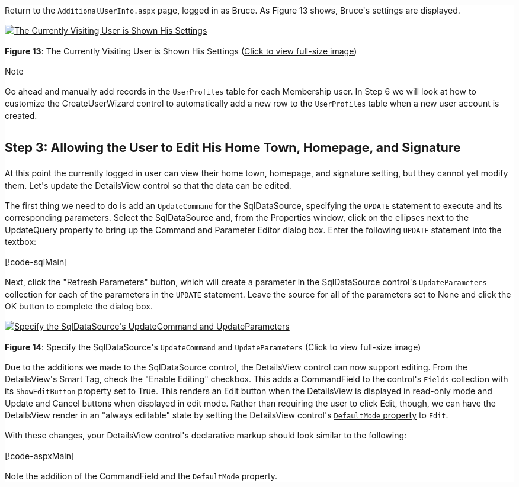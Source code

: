 
Return to the `AdditionalUserInfo.aspx` page, logged in as Bruce. As Figure 13 shows, Bruce's settings are displayed.


[![The Currently Visiting User is Shown His Settings](storing-additional-user-information-cs/_static/image38.png)](storing-additional-user-information-cs/_static/image37.png)

**Figure 13**: The Currently Visiting User is Shown His Settings  ([Click to view full-size image](storing-additional-user-information-cs/_static/image39.png))


> [!NOTE]
> Go ahead and manually add records in the `UserProfiles` table for each Membership user. In Step 6 we will look at how to customize the CreateUserWizard control to automatically add a new row to the `UserProfiles` table when a new user account is created.


## Step 3: Allowing the User to Edit His Home Town, Homepage, and Signature

At this point the currently logged in user can view their home town, homepage, and signature setting, but they cannot yet modify them. Let's update the DetailsView control so that the data can be edited.

The first thing we need to do is add an `UpdateCommand` for the SqlDataSource, specifying the `UPDATE` statement to execute and its corresponding parameters. Select the SqlDataSource and, from the Properties window, click on the ellipses next to the UpdateQuery property to bring up the Command and Parameter Editor dialog box. Enter the following `UPDATE` statement into the textbox:

[!code-sql[Main](storing-additional-user-information-cs/samples/sample3.sql)]

Next, click the "Refresh Parameters" button, which will create a parameter in the SqlDataSource control's `UpdateParameters` collection for each of the parameters in the `UPDATE` statement. Leave the source for all of the parameters set to None and click the OK button to complete the dialog box.


[![Specify the SqlDataSource's UpdateCommand and UpdateParameters](storing-additional-user-information-cs/_static/image41.png)](storing-additional-user-information-cs/_static/image40.png)

**Figure 14**: Specify the SqlDataSource's `UpdateCommand` and `UpdateParameters` ([Click to view full-size image](storing-additional-user-information-cs/_static/image42.png))


Due to the additions we made to the SqlDataSource control, the DetailsView control can now support editing. From the DetailsView's Smart Tag, check the "Enable Editing" checkbox. This adds a CommandField to the control's `Fields` collection with its `ShowEditButton` property set to True. This renders an Edit button when the DetailsView is displayed in read-only mode and Update and Cancel buttons when displayed in edit mode. Rather than requiring the user to click Edit, though, we can have the DetailsView render in an "always editable" state by setting the DetailsView control's [`DefaultMode` property](https://msdn.microsoft.com/en-us/library/system.web.ui.webcontrols.detailsview.defaultmode.aspx) to `Edit`.

With these changes, your DetailsView control's declarative markup should look similar to the following:

[!code-aspx[Main](storing-additional-user-information-cs/samples/sample4.aspx)]

Note the addition of the CommandField and the `DefaultMode` property.
